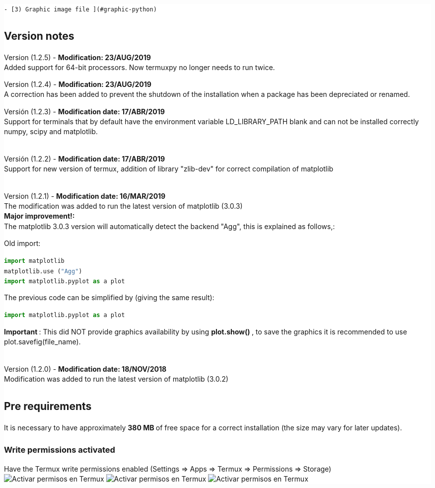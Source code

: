     - [3) Graphic image file ](#graphic-python)

## Version notes
Version (1.2.5) - <b>Modification: 23/AUG/2019</b> <br>
Added support for 64-bit processors. Now termuxpy no longer needs to run twice.

Version (1.2.4) - <b>Modification: 23/AUG/2019</b> <br>
A correction has been added to prevent the shutdown of the installation when a package has been depreciated or renamed.

Versión (1.2.3) - <b>Modification date: 17/ABR/2019 </b> <br>
Support for terminals that by default have the environment variable LD_LIBRARY_PATH blank and can not be installed correctly numpy, scipy and matplotlib. <br><br>

Versión (1.2.2) - <b>Modification date: 17/ABR/2019 </b> <br>
Support for new version of termux, addition of library "zlib-dev" for correct compilation of matplotlib<br><br>

Version (1.2.1) - <b>Modification date: 16/MAR/2019 </b> <br>
The modification was added to run the latest version of matplotlib (3.0.3) <br>
<b> Major improvement!: </b><br>
The matplotlib 3.0.3 version will automatically detect the backend "Agg", this is explained as follows,: <br>

Old import:
```python
import matplotlib
matplotlib.use ("Agg")
import matplotlib.pyplot as a plot
```

The previous code can be simplified by (giving the same result):
```python
import matplotlib.pyplot as a plot
```
<b> Important </b>: This did NOT provide graphics availability by using <b> plot.show() </b>, to save the graphics it is recommended to use plot.savefig(file_name).<br> <br>

Version (1.2.0) - <b>Modification date: 18/NOV/2018</b><br>
Modification was added to run the latest version of matplotlib (3.0.2)<br>

## Pre requirements
It is necessary to have approximately <b> 380 MB </b> of free space for a correct installation (the size may vary for later updates).

### Write permissions activated
Have the Termux write permissions enabled (Settings => Apps => Termux => Permissions => Storage) <br>
<img src="images/permisos_1.jpg" width="25%" alt="Activar permisos en Termux">
<img src="images/permisos_2.jpg" width="25%" alt="Activar permisos en Termux">
<img src="images/permisos_3.jpg" width="25%" alt="Activar permisos en Termux">
